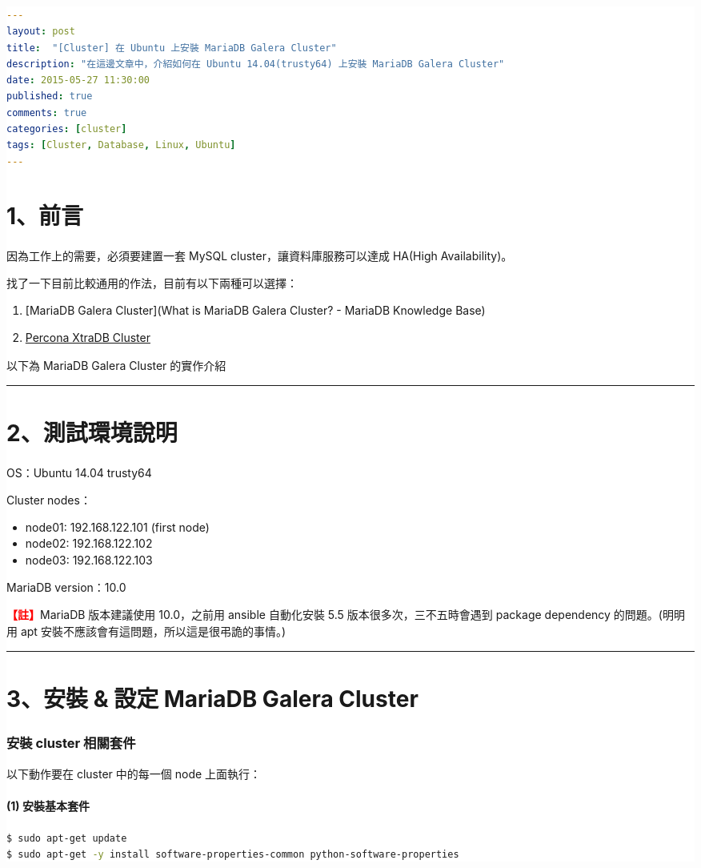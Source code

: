 ```yaml
---
layout: post
title:  "[Cluster] 在 Ubuntu 上安裝 MariaDB Galera Cluster"
description: "在這邊文章中，介紹如何在 Ubuntu 14.04(trusty64) 上安裝 MariaDB Galera Cluster"
date: 2015-05-27 11:30:00
published: true
comments: true
categories: [cluster]
tags: [Cluster, Database, Linux, Ubuntu]
---
```


1、前言
=======

因為工作上的需要，必須要建置一套 MySQL cluster，讓資料庫服務可以達成 HA(High Availability)。

找了一下目前比較通用的作法，目前有以下兩種可以選擇：

1. [MariaDB Galera Cluster](What is MariaDB Galera Cluster? - MariaDB Knowledge Base)

2. [Percona XtraDB Cluster](https://www.percona.com/software/percona-xtradb-cluster)

以下為 MariaDB Galera Cluster 的實作介紹

---------------------------------------------------------

2、測試環境說明
===============

OS：Ubuntu 14.04 trusty64

Cluster nodes：
- node01: 192.168.122.101 (first node)
- node02: 192.168.122.102
- node03: 192.168.122.103

MariaDB version：10.0

<font color='red'>**【註】**</font>MariaDB 版本建議使用 10.0，之前用 ansible 自動化安裝 5.5 版本很多次，三不五時會遇到 package dependency 的問題。(明明用 apt 安裝不應該會有這問題，所以這是很弔詭的事情。)

---------------------------------------------------------


3、安裝 & 設定 MariaDB Galera Cluster
==========================================

### 安裝 cluster 相關套件

以下動作要在 cluster 中的每一個 node 上面執行：

#### (1) 安裝基本套件

``` bash
$ sudo apt-get update
$ sudo apt-get -y install software-properties-common python-software-properties
```
